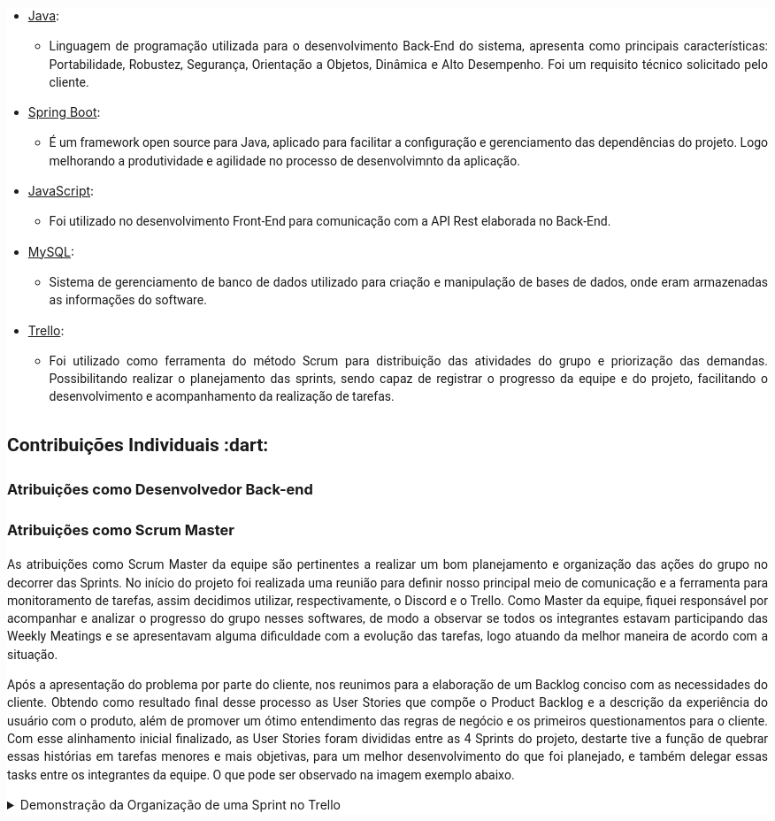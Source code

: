   <ul>
  <li><a href="https://www.java.com/pt_BR/">Java</a>:
  <ul>
    <li><p align="justify" style="font-family:roboto;"> Linguagem de programação utilizada para o desenvolvimento Back-End do sistema, apresenta como principais características: Portabilidade, Robustez, Segurança, Orientação a Objetos, Dinâmica e Alto Desempenho. Foi um requisito técnico solicitado pelo cliente.</p></li>
  </ul></li>
  <li><a href="https://spring.io/">Spring Boot</a>:
  <ul>
    <li><p align="justify" style="font-family:roboto;"> É um framework open source para Java, aplicado para facilitar a configuração e gerenciamento das dependências do projeto. Logo melhorando a produtividade e agilidade no processo de desenvolvimnto da aplicação.</p></li>
  </ul></li>
  <li><a href="https://www.javascript.com/">JavaScript</a>:
  <ul>
    <li><p align="justify" style="font-family:roboto;"> Foi utilizado no desenvolvimento Front-End para comunicação com a API Rest elaborada no Back-End. </p></li>
  </ul></li>
   <li><a href="https://www.mysql.com/">MySQL</a>:
  <ul>
    <li><p align="justify" style="font-family:roboto;"> Sistema de gerenciamento de banco de dados utilizado para criação e manipulação de bases de dados, onde eram armazenadas as informações do software.</p></li>
  </ul></li>
  <li><a href="https://trello.com/https://trello.com">Trello</a>:
  <ul>
    <li><p align="justify" style="font-family:roboto;"> Foi utilizado como ferramenta do método Scrum para distribuição das atividades do grupo e priorização das demandas. Possibilitando realizar o planejamento das sprints, sendo capaz de registrar o progresso da equipe e do projeto, facilitando o desenvolvimento e acompanhamento da realização de tarefas. </p></li>
  </ul></li>

  </ul>
  
  <h2 style="font-family:roboto;"> Contribuições Individuais :dart:</h2>
  
  <h3> Atribuições como Desenvolvedor Back-end</h3>
  
  <h3> Atribuições como Scrum Master</h3>
  <p align="justify" style="font-family:roboto;"> As atribuições como Scrum Master da equipe são pertinentes a realizar um bom planejamento e organização das ações do grupo no decorrer das Sprints. No início do projeto foi realizada uma reunião para definir nosso principal meio de comunicação e a ferramenta para monitoramento de tarefas, assim decidimos utilizar, respectivamente, o Discord e o Trello. Como Master da equipe, fiquei responsável por acompanhar e analizar o progresso do grupo nesses softwares, de modo a observar se todos os integrantes estavam participando das Weekly Meatings e se apresentavam alguma dificuldade com a evolução das tarefas, logo atuando da melhor maneira de acordo com a situação.</p>
  <p align="justify" style="font-family:roboto;"> Após a apresentação do problema por parte do cliente, nos reunimos para a elaboração de um Backlog conciso com as necessidades do cliente. Obtendo como resultado final desse processo as User Stories que compõe o Product Backlog e a descrição da experiência do usuário com o produto, além de promover um ótimo entendimento das regras de negócio e os primeiros questionamentos para o cliente. Com esse alinhamento inicial finalizado, as User Stories foram divididas entre as 4 Sprints do projeto, destarte tive a função de quebrar essas histórias em tarefas menores e mais objetivas, para um melhor desenvolvimento do que foi planejado, e também delegar essas tasks entre os integrantes da equipe. O que pode ser observado na imagem exemplo abaixo.</p>
  <details><summary>Demonstração da Organização de uma Sprint no Trello</summary></details>
  
